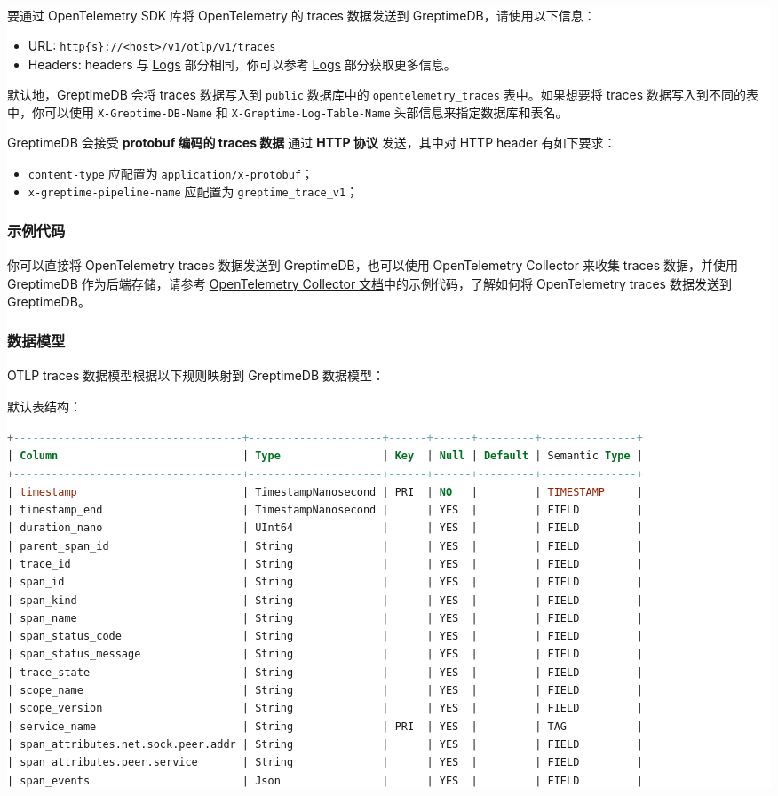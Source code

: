 要通过 OpenTelemetry SDK 库将 OpenTelemetry 的 traces 数据发送到 GreptimeDB，请使用以下信息：

- URL: `http{s}://<host>/v1/otlp/v1/traces`
- Headers: headers 与 [Logs](#Logs) 部分相同，你可以参考 [Logs](#Logs) 部分获取更多信息。

默认地，GreptimeDB 会将 traces 数据写入到 `public` 数据库中的 `opentelemetry_traces` 表中。如果想要将 traces 数据写入到不同的表中，你可以使用 `X-Greptime-DB-Name` 和 `X-Greptime-Log-Table-Name` 头部信息来指定数据库和表名。

GreptimeDB 会接受 **protobuf 编码的 traces 数据** 通过 **HTTP 协议** 发送，其中对 HTTP header 有如下要求：

- `content-type` 应配置为 `application/x-protobuf`；
- `x-greptime-pipeline-name` 应配置为 `greptime_trace_v1`；

### 示例代码

你可以直接将 OpenTelemetry traces 数据发送到 GreptimeDB，也可以使用 OpenTelemetry Collector 来收集 traces 数据，并使用 GreptimeDB 作为后端存储，请参考 [OpenTelemetry Collector 文档](/user-guide/traces/read-write.md#opentelemetry-collector)中的示例代码，了解如何将 OpenTelemetry traces 数据发送到 GreptimeDB。

### 数据模型

OTLP traces 数据模型根据以下规则映射到 GreptimeDB 数据模型：

默认表结构：

```sql
+------------------------------------+---------------------+------+------+---------+---------------+
| Column                             | Type                | Key  | Null | Default | Semantic Type |
+------------------------------------+---------------------+------+------+---------+---------------+
| timestamp                          | TimestampNanosecond | PRI  | NO   |         | TIMESTAMP     |
| timestamp_end                      | TimestampNanosecond |      | YES  |         | FIELD         |
| duration_nano                      | UInt64              |      | YES  |         | FIELD         |
| parent_span_id                     | String              |      | YES  |         | FIELD         |
| trace_id                           | String              |      | YES  |         | FIELD         |
| span_id                            | String              |      | YES  |         | FIELD         |
| span_kind                          | String              |      | YES  |         | FIELD         |
| span_name                          | String              |      | YES  |         | FIELD         |
| span_status_code                   | String              |      | YES  |         | FIELD         |
| span_status_message                | String              |      | YES  |         | FIELD         |
| trace_state                        | String              |      | YES  |         | FIELD         |
| scope_name                         | String              |      | YES  |         | FIELD         |
| scope_version                      | String              |      | YES  |         | FIELD         |
| service_name                       | String              | PRI  | YES  |         | TAG           |
| span_attributes.net.sock.peer.addr | String              |      | YES  |         | FIELD         |
| span_attributes.peer.service       | String              |      | YES  |         | FIELD         |
| span_events                        | Json                |      | YES  |         | FIELD         |
```